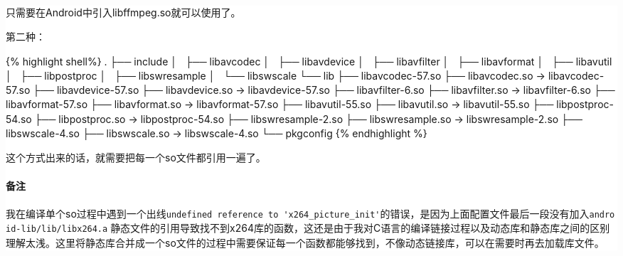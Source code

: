 只需要在Android中引入libffmpeg.so就可以使用了。

第二种：

{% highlight shell%}
.
├── include
│   ├── libavcodec
│   ├── libavdevice
│   ├── libavfilter
│   ├── libavformat
│   ├── libavutil
│   ├── libpostproc
│   ├── libswresample
│   └── libswscale
└── lib
    ├── libavcodec-57.so
    ├── libavcodec.so -> libavcodec-57.so
    ├── libavdevice-57.so
    ├── libavdevice.so -> libavdevice-57.so
    ├── libavfilter-6.so
    ├── libavfilter.so -> libavfilter-6.so
    ├── libavformat-57.so
    ├── libavformat.so -> libavformat-57.so
    ├── libavutil-55.so
    ├── libavutil.so -> libavutil-55.so
    ├── libpostproc-54.so
    ├── libpostproc.so -> libpostproc-54.so
    ├── libswresample-2.so
    ├── libswresample.so -> libswresample-2.so
    ├── libswscale-4.so
    ├── libswscale.so -> libswscale-4.so
    └── pkgconfig
{% endhighlight %}

这个方式出来的话，就需要把每一个so文件都引用一遍了。

#### 备注

我在编译单个so过程中遇到一个出线`undefined reference to 'x264_picture_init'`的错误，是因为上面配置文件最后一段没有加入`android-lib/lib/libx264.a` 静态文件的引用导致找不到x264库的函数，这还是由于我对C语言的编译链接过程以及动态库和静态库之间的区别理解太浅。这里将静态库合并成一个so文件的过程中需要保证每一个函数都能够找到，不像动态链接库，可以在需要时再去加载库文件。


